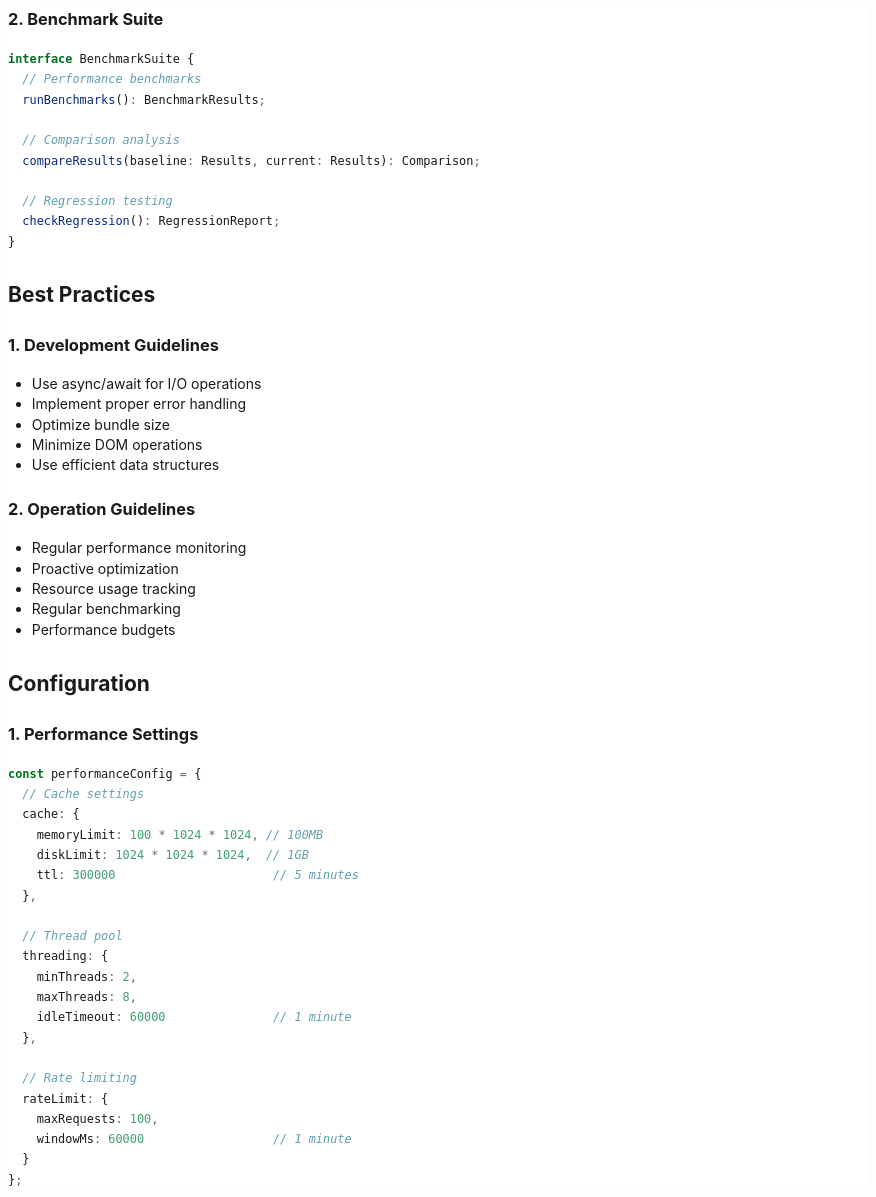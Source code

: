### 2. Benchmark Suite

```typescript
interface BenchmarkSuite {
  // Performance benchmarks
  runBenchmarks(): BenchmarkResults;
  
  // Comparison analysis
  compareResults(baseline: Results, current: Results): Comparison;
  
  // Regression testing
  checkRegression(): RegressionReport;
}
```

## Best Practices

### 1. Development Guidelines

- Use async/await for I/O operations
- Implement proper error handling
- Optimize bundle size
- Minimize DOM operations
- Use efficient data structures

### 2. Operation Guidelines

- Regular performance monitoring
- Proactive optimization
- Resource usage tracking
- Regular benchmarking
- Performance budgets

## Configuration

### 1. Performance Settings

```typescript
const performanceConfig = {
  // Cache settings
  cache: {
    memoryLimit: 100 * 1024 * 1024, // 100MB
    diskLimit: 1024 * 1024 * 1024,  // 1GB
    ttl: 300000                      // 5 minutes
  },
  
  // Thread pool
  threading: {
    minThreads: 2,
    maxThreads: 8,
    idleTimeout: 60000               // 1 minute
  },
  
  // Rate limiting
  rateLimit: {
    maxRequests: 100,
    windowMs: 60000                  // 1 minute
  }
};
```
